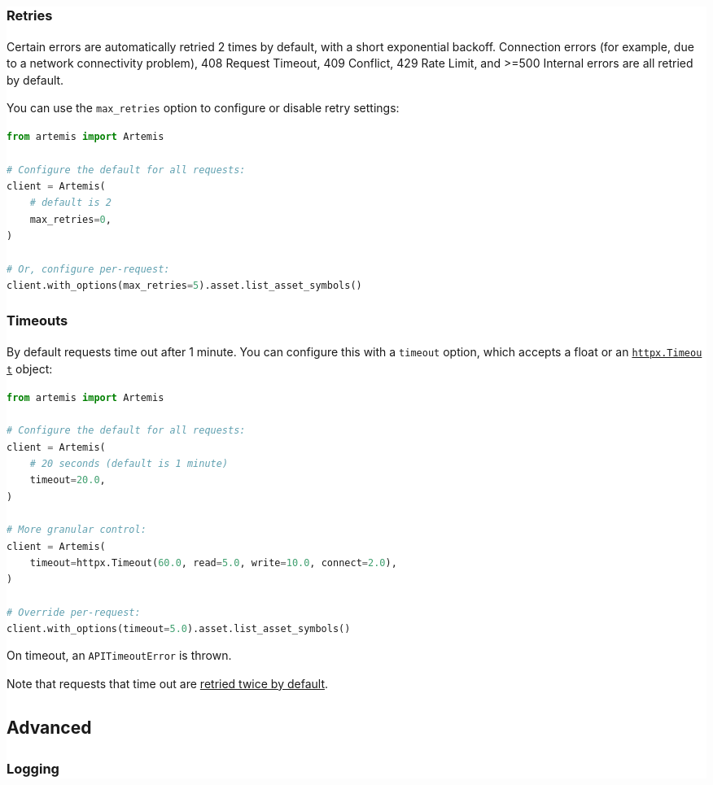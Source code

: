 ### Retries

Certain errors are automatically retried 2 times by default, with a short exponential backoff.
Connection errors (for example, due to a network connectivity problem), 408 Request Timeout, 409 Conflict,
429 Rate Limit, and >=500 Internal errors are all retried by default.

You can use the `max_retries` option to configure or disable retry settings:

```python
from artemis import Artemis

# Configure the default for all requests:
client = Artemis(
    # default is 2
    max_retries=0,
)

# Or, configure per-request:
client.with_options(max_retries=5).asset.list_asset_symbols()
```

### Timeouts

By default requests time out after 1 minute. You can configure this with a `timeout` option,
which accepts a float or an [`httpx.Timeout`](https://www.python-httpx.org/advanced/#fine-tuning-the-configuration) object:

```python
from artemis import Artemis

# Configure the default for all requests:
client = Artemis(
    # 20 seconds (default is 1 minute)
    timeout=20.0,
)

# More granular control:
client = Artemis(
    timeout=httpx.Timeout(60.0, read=5.0, write=10.0, connect=2.0),
)

# Override per-request:
client.with_options(timeout=5.0).asset.list_asset_symbols()
```

On timeout, an `APITimeoutError` is thrown.

Note that requests that time out are [retried twice by default](#retries).

## Advanced

### Logging
